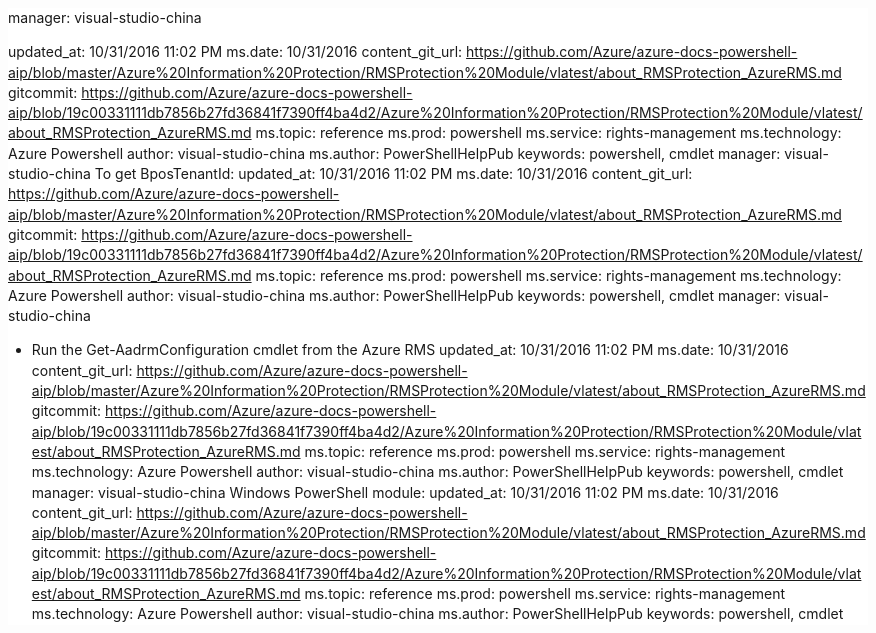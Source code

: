 manager: visual-studio-china

updated_at: 10/31/2016 11:02 PM
ms.date: 10/31/2016
content_git_url: https://github.com/Azure/azure-docs-powershell-aip/blob/master/Azure%20Information%20Protection/RMSProtection%20Module/vlatest/about_RMSProtection_AzureRMS.md
gitcommit: https://github.com/Azure/azure-docs-powershell-aip/blob/19c00331111db7856b27fd36841f7390ff4ba4d2/Azure%20Information%20Protection/RMSProtection%20Module/vlatest/about_RMSProtection_AzureRMS.md
ms.topic: reference
ms.prod: powershell
ms.service: rights-management
ms.technology: Azure Powershell
author: visual-studio-china
ms.author: PowerShellHelpPub
keywords: powershell, cmdlet
manager: visual-studio-china
To get BposTenantId:
updated_at: 10/31/2016 11:02 PM
ms.date: 10/31/2016
content_git_url: https://github.com/Azure/azure-docs-powershell-aip/blob/master/Azure%20Information%20Protection/RMSProtection%20Module/vlatest/about_RMSProtection_AzureRMS.md
gitcommit: https://github.com/Azure/azure-docs-powershell-aip/blob/19c00331111db7856b27fd36841f7390ff4ba4d2/Azure%20Information%20Protection/RMSProtection%20Module/vlatest/about_RMSProtection_AzureRMS.md
ms.topic: reference
ms.prod: powershell
ms.service: rights-management
ms.technology: Azure Powershell
author: visual-studio-china
ms.author: PowerShellHelpPub
keywords: powershell, cmdlet
manager: visual-studio-china
- Run the Get-AadrmConfiguration cmdlet from the Azure RMS
updated_at: 10/31/2016 11:02 PM
ms.date: 10/31/2016
content_git_url: https://github.com/Azure/azure-docs-powershell-aip/blob/master/Azure%20Information%20Protection/RMSProtection%20Module/vlatest/about_RMSProtection_AzureRMS.md
gitcommit: https://github.com/Azure/azure-docs-powershell-aip/blob/19c00331111db7856b27fd36841f7390ff4ba4d2/Azure%20Information%20Protection/RMSProtection%20Module/vlatest/about_RMSProtection_AzureRMS.md
ms.topic: reference
ms.prod: powershell
ms.service: rights-management
ms.technology: Azure Powershell
author: visual-studio-china
ms.author: PowerShellHelpPub
keywords: powershell, cmdlet
manager: visual-studio-china
Windows PowerShell module:
updated_at: 10/31/2016 11:02 PM
ms.date: 10/31/2016
content_git_url: https://github.com/Azure/azure-docs-powershell-aip/blob/master/Azure%20Information%20Protection/RMSProtection%20Module/vlatest/about_RMSProtection_AzureRMS.md
gitcommit: https://github.com/Azure/azure-docs-powershell-aip/blob/19c00331111db7856b27fd36841f7390ff4ba4d2/Azure%20Information%20Protection/RMSProtection%20Module/vlatest/about_RMSProtection_AzureRMS.md
ms.topic: reference
ms.prod: powershell
ms.service: rights-management
ms.technology: Azure Powershell
author: visual-studio-china
ms.author: PowerShellHelpPub
keywords: powershell, cmdlet